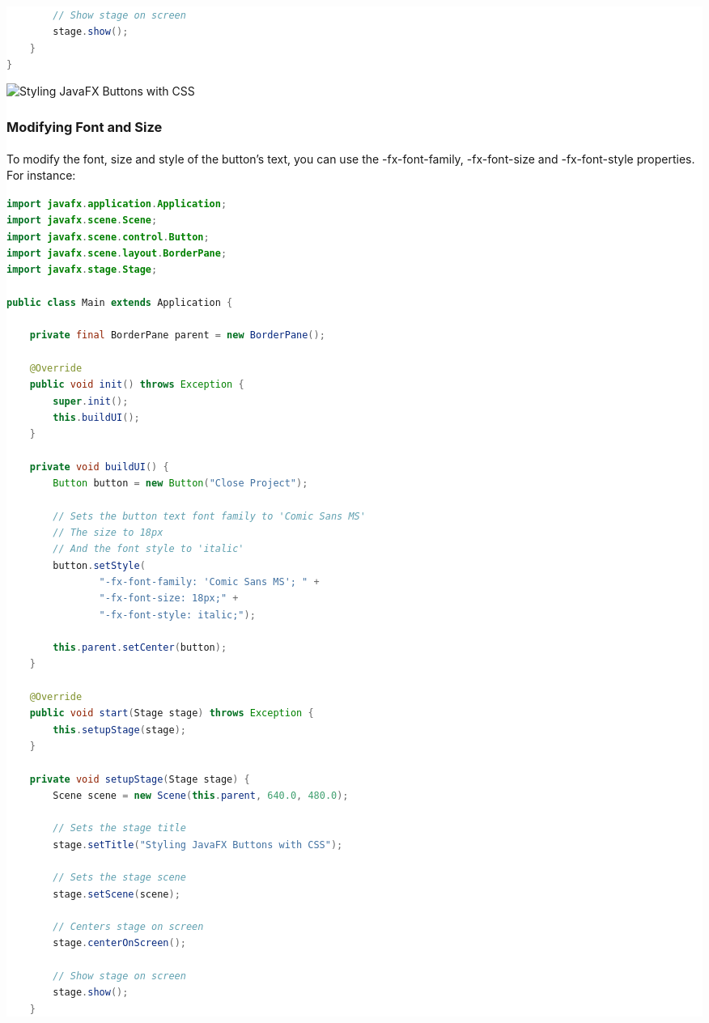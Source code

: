 ```java
        // Show stage on screen
        stage.show();
    }
}
```

![Styling JavaFX Buttons with CSS](text-color.png)

### Modifying Font and Size

To modify the font, size and style of the button’s text, you can use the -fx-font-family, -fx-font-size and -fx-font-style properties. For instance:

```java
import javafx.application.Application;
import javafx.scene.Scene;
import javafx.scene.control.Button;
import javafx.scene.layout.BorderPane;
import javafx.stage.Stage;

public class Main extends Application {

    private final BorderPane parent = new BorderPane();

    @Override
    public void init() throws Exception {
        super.init();
        this.buildUI();
    }

    private void buildUI() {
        Button button = new Button("Close Project");

        // Sets the button text font family to 'Comic Sans MS'
        // The size to 18px
        // And the font style to 'italic'
        button.setStyle(
                "-fx-font-family: 'Comic Sans MS'; " +
                "-fx-font-size: 18px;" +
                "-fx-font-style: italic;");

        this.parent.setCenter(button);
    }

    @Override
    public void start(Stage stage) throws Exception {
        this.setupStage(stage);
    }

    private void setupStage(Stage stage) {
        Scene scene = new Scene(this.parent, 640.0, 480.0);

        // Sets the stage title
        stage.setTitle("Styling JavaFX Buttons with CSS");

        // Sets the stage scene
        stage.setScene(scene);

        // Centers stage on screen
        stage.centerOnScreen();

        // Show stage on screen
        stage.show();
    }
```